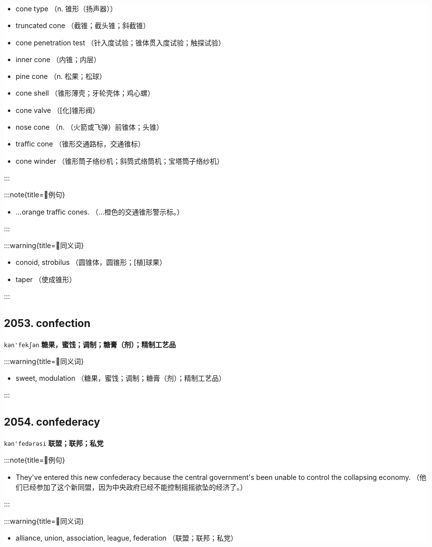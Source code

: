 - cone type （n. 锥形（扬声器））

- truncated cone （截锥；截头锥；斜截锥）

- cone penetration test （针入度试验；锥体贯入度试验；触探试验）

- inner cone （内锥；内层）

- pine cone （n. 松果；松球）

- cone shell （锥形薄壳；牙轮壳体；鸡心螺）

- cone valve （[化]锥形阀）

- nose cone （n. （火箭或飞弹）前锥体；头锥）

- traffic cone （锥形交通路标，交通锥标）

- cone winder （锥形筒子络纱机；斜筒式络筒机；宝塔筒子络纱机）

:::

:::note{title=🎤例句}

- ...orange traffic cones. （…橙色的交通锥形警示标。）

:::

:::warning{title=🤔同义词}

- conoid, strobilus （圆锥体，圆锥形；[植]球果）

- taper （使成锥形）

:::


## 2053. confection

`kən'fekʃən`  **糖果，蜜饯；调制；糖膏（剂）；精制工艺品**

:::warning{title=🤔同义词}

- sweet, modulation （糖果，蜜饯；调制；糖膏（剂）；精制工艺品）

:::


## 2054. confederacy

`kən'fedərəsi`  **联盟；联邦；私党**

:::note{title=🎤例句}

- They've entered this new confederacy because the central government's been unable to control the collapsing economy. （他们已经参加了这个新同盟，因为中央政府已经不能控制摇摇欲坠的经济了。）

:::

:::warning{title=🤔同义词}

- alliance, union, association, league, federation （联盟；联邦；私党）
